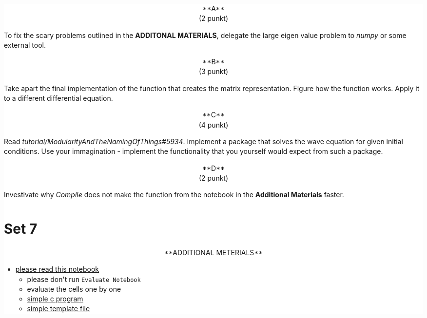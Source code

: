 <center>
**A**
</center>

<center>
(2 punkt)
</center>

To fix the scary problems outlined in the **ADDITONAL MATERIALS**, delegate the large eigen value problem to *numpy* or some external tool.

<center>
**B**
</center>

<center>
(3 punkt)
</center>

Take apart the final implementation of the function that creates the matrix representation.
Figure how the function works.
Apply it to a different differential equation.

<center>
**C**
</center>

<center>
(4 punkt)
</center>

Read *tutorial/ModularityAndTheNamingOfThings#5934*. Implement 
a package that solves the wave equation for given initial conditions.
Use your immagination - implement the functionality that you yourself
would expect from such a package.

<center>
**D**
</center>

<center>
(2 punkt)
</center>

Investivate why *Compile* does not make the function from the notebook in the
**Additional Materials** faster.


# Set 7

<center>
**ADDITIONAL METERIALS**
</center>

- [please read this notebook](./start/pl/010_Nauczanie/012_Numerical_calculatins_in_Mathematica/010_Exercises/007_Set_7/wstp_example.nb)
  - please don't run `Evaluate Notebook`
  - evaluate the cells one by one 
  - [simple c program](./start/pl/010_Nauczanie/012_Numerical_calculatins_in_Mathematica/010_Exercises/007_Set_7/julia_set.c)
  - [simple template file](./start/pl/010_Nauczanie/012_Numerical_calculatins_in_Mathematica/010_Exercises/007_Set_7/julia_set.tm)
